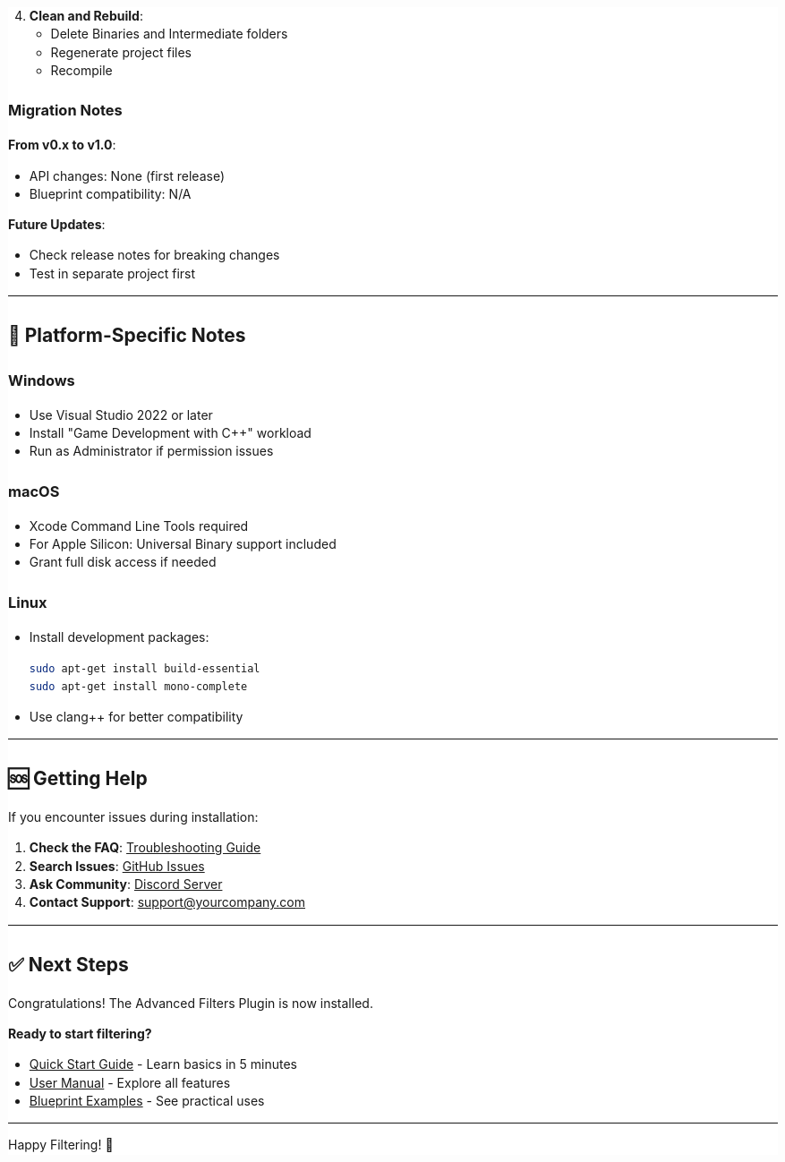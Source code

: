 4. **Clean and Rebuild**:
   - Delete Binaries and Intermediate folders
   - Regenerate project files
   - Recompile

### Migration Notes

**From v0.x to v1.0**:
- API changes: None (first release)
- Blueprint compatibility: N/A

**Future Updates**:
- Check release notes for breaking changes
- Test in separate project first

---

## 📝 Platform-Specific Notes

### Windows

- Use Visual Studio 2022 or later
- Install "Game Development with C++" workload
- Run as Administrator if permission issues

### macOS

- Xcode Command Line Tools required
- For Apple Silicon: Universal Binary support included
- Grant full disk access if needed

### Linux

- Install development packages:
  ```bash
  sudo apt-get install build-essential
  sudo apt-get install mono-complete
  ```
- Use clang++ for better compatibility

---

## 🆘 Getting Help

If you encounter issues during installation:

1. **Check the FAQ**: [Troubleshooting Guide](Troubleshooting.md)
2. **Search Issues**: [GitHub Issues](https://github.com/yourusername/AdvancedFilters/issues)
3. **Ask Community**: [Discord Server](https://discord.gg/yourserver)
4. **Contact Support**: support@yourcompany.com

---

## ✅ Next Steps

Congratulations! The Advanced Filters Plugin is now installed.

**Ready to start filtering?**
- [Quick Start Guide](QuickStart.md) - Learn basics in 5 minutes
- [User Manual](UserManual.md) - Explore all features
- [Blueprint Examples](Examples.md) - See practical uses

---

Happy Filtering! 🎉